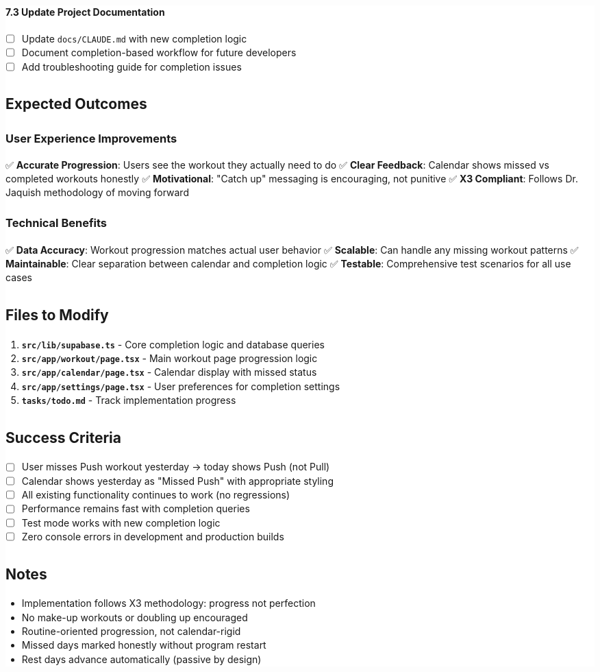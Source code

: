 #### 7.3 Update Project Documentation
- [ ] Update `docs/CLAUDE.md` with new completion logic
- [ ] Document completion-based workflow for future developers
- [ ] Add troubleshooting guide for completion issues

## Expected Outcomes

### User Experience Improvements
✅ **Accurate Progression**: Users see the workout they actually need to do
✅ **Clear Feedback**: Calendar shows missed vs completed workouts honestly
✅ **Motivational**: "Catch up" messaging is encouraging, not punitive
✅ **X3 Compliant**: Follows Dr. Jaquish methodology of moving forward

### Technical Benefits
✅ **Data Accuracy**: Workout progression matches actual user behavior
✅ **Scalable**: Can handle any missing workout patterns
✅ **Maintainable**: Clear separation between calendar and completion logic
✅ **Testable**: Comprehensive test scenarios for all use cases

## Files to Modify

1. **`src/lib/supabase.ts`** - Core completion logic and database queries
2. **`src/app/workout/page.tsx`** - Main workout page progression logic
3. **`src/app/calendar/page.tsx`** - Calendar display with missed status
4. **`src/app/settings/page.tsx`** - User preferences for completion settings
5. **`tasks/todo.md`** - Track implementation progress

## Success Criteria

- [ ] User misses Push workout yesterday → today shows Push (not Pull)
- [ ] Calendar shows yesterday as "Missed Push" with appropriate styling
- [ ] All existing functionality continues to work (no regressions)
- [ ] Performance remains fast with completion queries
- [ ] Test mode works with new completion logic
- [ ] Zero console errors in development and production builds

## Notes

- Implementation follows X3 methodology: progress not perfection
- No make-up workouts or doubling up encouraged
- Routine-oriented progression, not calendar-rigid
- Missed days marked honestly without program restart
- Rest days advance automatically (passive by design)
